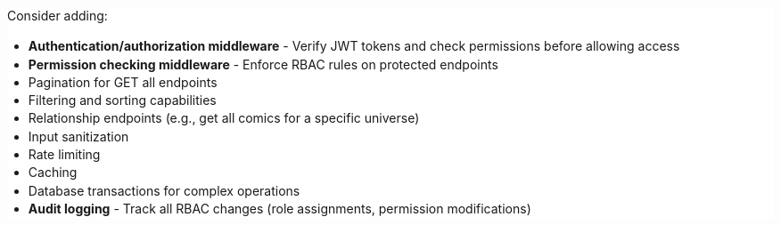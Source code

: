 Consider adding:

- **Authentication/authorization middleware** - Verify JWT tokens and check permissions before allowing access
- **Permission checking middleware** - Enforce RBAC rules on protected endpoints
- Pagination for GET all endpoints
- Filtering and sorting capabilities
- Relationship endpoints (e.g., get all comics for a specific universe)
- Input sanitization
- Rate limiting
- Caching
- Database transactions for complex operations
- **Audit logging** - Track all RBAC changes (role assignments, permission modifications)

